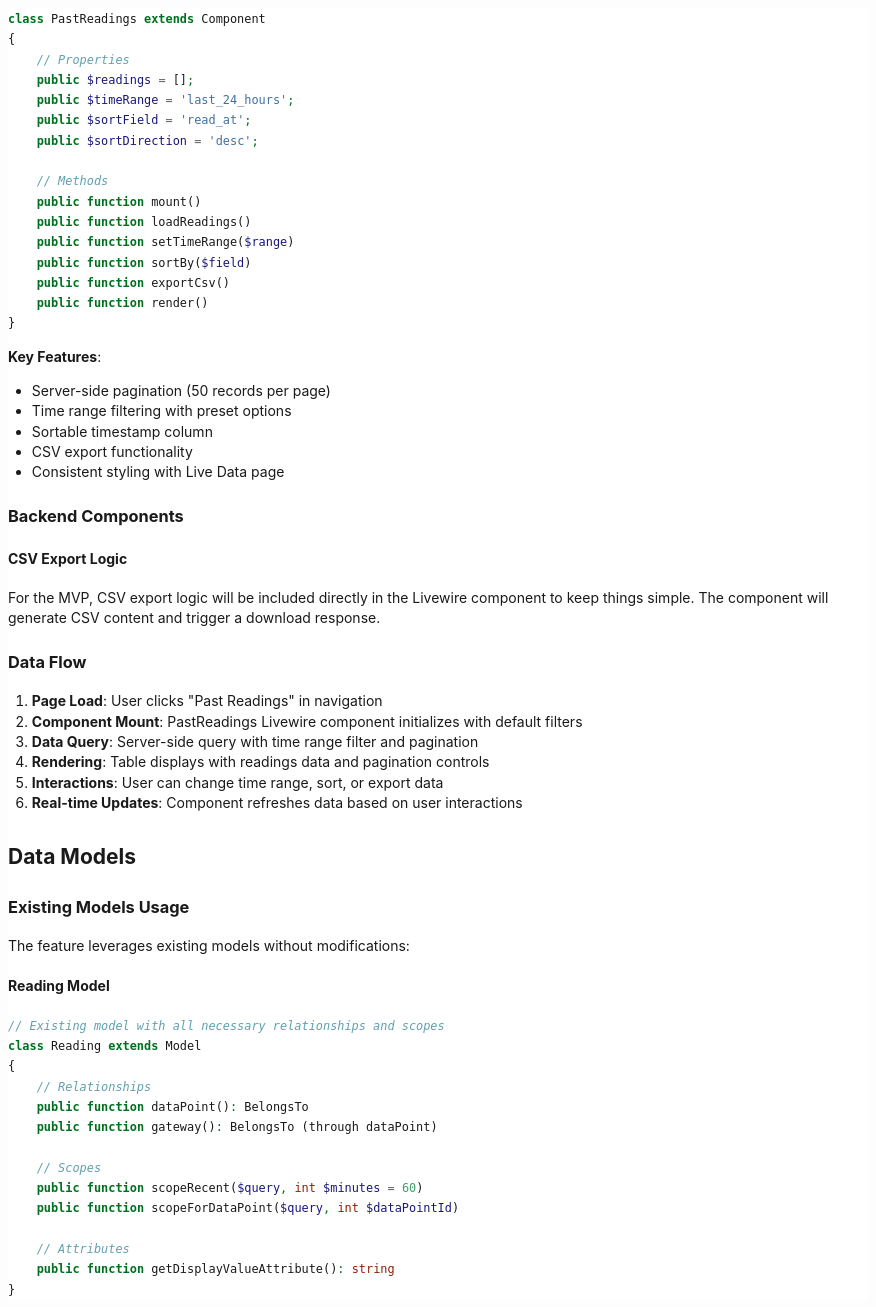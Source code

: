 ```php
class PastReadings extends Component
{
    // Properties
    public $readings = [];
    public $timeRange = 'last_24_hours';
    public $sortField = 'read_at';
    public $sortDirection = 'desc';
    
    // Methods
    public function mount()
    public function loadReadings()
    public function setTimeRange($range)
    public function sortBy($field)
    public function exportCsv()
    public function render()
}
```

**Key Features**:
- Server-side pagination (50 records per page)
- Time range filtering with preset options
- Sortable timestamp column
- CSV export functionality
- Consistent styling with Live Data page

### Backend Components

#### CSV Export Logic
For the MVP, CSV export logic will be included directly in the Livewire component to keep things simple. The component will generate CSV content and trigger a download response.

### Data Flow

1. **Page Load**: User clicks "Past Readings" in navigation
2. **Component Mount**: PastReadings Livewire component initializes with default filters
3. **Data Query**: Server-side query with time range filter and pagination
4. **Rendering**: Table displays with readings data and pagination controls
5. **Interactions**: User can change time range, sort, or export data
6. **Real-time Updates**: Component refreshes data based on user interactions

## Data Models

### Existing Models Usage

The feature leverages existing models without modifications:

#### Reading Model
```php
// Existing model with all necessary relationships and scopes
class Reading extends Model
{
    // Relationships
    public function dataPoint(): BelongsTo
    public function gateway(): BelongsTo (through dataPoint)
    
    // Scopes
    public function scopeRecent($query, int $minutes = 60)
    public function scopeForDataPoint($query, int $dataPointId)
    
    // Attributes
    public function getDisplayValueAttribute(): string
}
```
